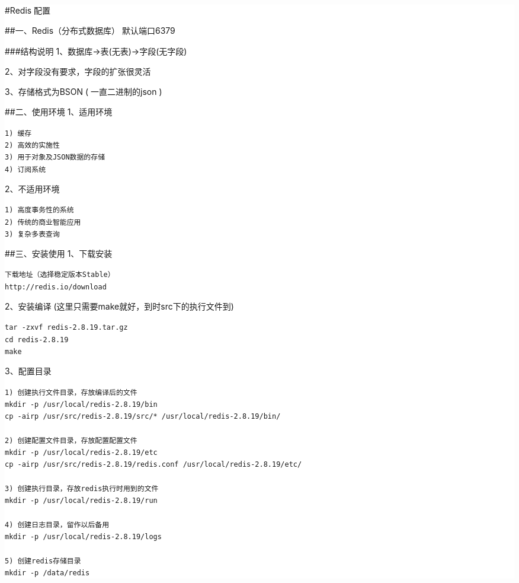 #Redis 配置

##一、Redis（分布式数据库） 默认端口6379

###结构说明
1、数据库->表(无表)->字段(无字段)

2、对字段没有要求，字段的扩张很灵活

3、存储格式为BSON ( 一直二进制的json )



##二、使用环境
1、适用环境
```
1) 缓存
2) 高效的实施性
3) 用于对象及JSON数据的存储
4) 订阅系统
```

2、不适用环境
```
1) 高度事务性的系统
2) 传统的商业智能应用
3) 复杂多表查询
```


##三、安装使用
1、下载安装
```
下载地址（选择稳定版本Stable）
http://redis.io/download
```


2、安装编译 (这里只需要make就好，到时src下的执行文件到)
```
tar -zxvf redis-2.8.19.tar.gz
cd redis-2.8.19
make

```


3、配置目录
```
1) 创建执行文件目录，存放编译后的文件
mkdir -p /usr/local/redis-2.8.19/bin
cp -airp /usr/src/redis-2.8.19/src/* /usr/local/redis-2.8.19/bin/

2) 创建配置文件目录，存放配置配置文件
mkdir -p /usr/local/redis-2.8.19/etc
cp -airp /usr/src/redis-2.8.19/redis.conf /usr/local/redis-2.8.19/etc/

3) 创建执行目录，存放redis执行时用到的文件
mkdir -p /usr/local/redis-2.8.19/run

4) 创建日志目录，留作以后备用
mkdir -p /usr/local/redis-2.8.19/logs

5) 创建redis存储目录
mkdir -p /data/redis

```
